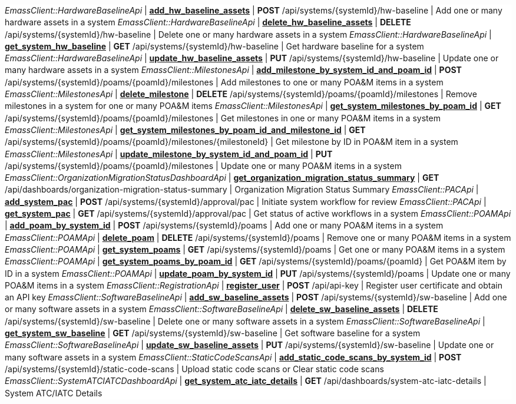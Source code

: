 *EmassClient::HardwareBaselineApi* | [**add_hw_baseline_assets**](docs/HardwareBaselineApi.md#add_hw_baseline_assets) | **POST** /api/systems/{systemId}/hw-baseline | Add one or many hardware assets in a system
*EmassClient::HardwareBaselineApi* | [**delete_hw_baseline_assets**](docs/HardwareBaselineApi.md#delete_hw_baseline_assets) | **DELETE** /api/systems/{systemId}/hw-baseline | Delete one or many hardware assets in a system
*EmassClient::HardwareBaselineApi* | [**get_system_hw_baseline**](docs/HardwareBaselineApi.md#get_system_hw_baseline) | **GET** /api/systems/{systemId}/hw-baseline | Get hardware baseline for a system
*EmassClient::HardwareBaselineApi* | [**update_hw_baseline_assets**](docs/HardwareBaselineApi.md#update_hw_baseline_assets) | **PUT** /api/systems/{systemId}/hw-baseline | Update one or many hardware assets in a system
*EmassClient::MilestonesApi* | [**add_milestone_by_system_id_and_poam_id**](docs/MilestonesApi.md#add_milestone_by_system_id_and_poam_id) | **POST** /api/systems/{systemId}/poams/{poamId}/milestones | Add milestones to one or many POA&M items in a system
*EmassClient::MilestonesApi* | [**delete_milestone**](docs/MilestonesApi.md#delete_milestone) | **DELETE** /api/systems/{systemId}/poams/{poamId}/milestones | Remove milestones in a system for one or many POA&M items
*EmassClient::MilestonesApi* | [**get_system_milestones_by_poam_id**](docs/MilestonesApi.md#get_system_milestones_by_poam_id) | **GET** /api/systems/{systemId}/poams/{poamId}/milestones | Get milestones in one or many POA&M items in a system
*EmassClient::MilestonesApi* | [**get_system_milestones_by_poam_id_and_milestone_id**](docs/MilestonesApi.md#get_system_milestones_by_poam_id_and_milestone_id) | **GET** /api/systems/{systemId}/poams/{poamId}/milestones/{milestoneId} | Get milestone by ID in POA&M item in a system
*EmassClient::MilestonesApi* | [**update_milestone_by_system_id_and_poam_id**](docs/MilestonesApi.md#update_milestone_by_system_id_and_poam_id) | **PUT** /api/systems/{systemId}/poams/{poamId}/milestones | Update one or many POA&M items in a system
*EmassClient::OrganizationMigrationStatusDashboardApi* | [**get_organization_migration_status_summary**](docs/OrganizationMigrationStatusDashboardApi.md#get_organization_migration_status_summary) | **GET** /api/dashboards/organization-migration-status-summary | Organization Migration Status Summary
*EmassClient::PACApi* | [**add_system_pac**](docs/PACApi.md#add_system_pac) | **POST** /api/systems/{systemId}/approval/pac | Initiate system workflow for review
*EmassClient::PACApi* | [**get_system_pac**](docs/PACApi.md#get_system_pac) | **GET** /api/systems/{systemId}/approval/pac | Get status of active workflows in a system
*EmassClient::POAMApi* | [**add_poam_by_system_id**](docs/POAMApi.md#add_poam_by_system_id) | **POST** /api/systems/{systemId}/poams | Add one or many POA&M items in a system
*EmassClient::POAMApi* | [**delete_poam**](docs/POAMApi.md#delete_poam) | **DELETE** /api/systems/{systemId}/poams | Remove one or many POA&M items in a system
*EmassClient::POAMApi* | [**get_system_poams**](docs/POAMApi.md#get_system_poams) | **GET** /api/systems/{systemId}/poams | Get one or many POA&M items in a system
*EmassClient::POAMApi* | [**get_system_poams_by_poam_id**](docs/POAMApi.md#get_system_poams_by_poam_id) | **GET** /api/systems/{systemId}/poams/{poamId} | Get POA&M item by ID in a system
*EmassClient::POAMApi* | [**update_poam_by_system_id**](docs/POAMApi.md#update_poam_by_system_id) | **PUT** /api/systems/{systemId}/poams | Update one or many POA&M items in a system
*EmassClient::RegistrationApi* | [**register_user**](docs/RegistrationApi.md#register_user) | **POST** /api/api-key | Register user certificate and obtain an API key
*EmassClient::SoftwareBaselineApi* | [**add_sw_baseline_assets**](docs/SoftwareBaselineApi.md#add_sw_baseline_assets) | **POST** /api/systems/{systemId}/sw-baseline | Add one or many software assets in a system
*EmassClient::SoftwareBaselineApi* | [**delete_sw_baseline_assets**](docs/SoftwareBaselineApi.md#delete_sw_baseline_assets) | **DELETE** /api/systems/{systemId}/sw-baseline | Delete one or many software assets in a system
*EmassClient::SoftwareBaselineApi* | [**get_system_sw_baseline**](docs/SoftwareBaselineApi.md#get_system_sw_baseline) | **GET** /api/systems/{systemId}/sw-baseline | Get software baseline for a system
*EmassClient::SoftwareBaselineApi* | [**update_sw_baseline_assets**](docs/SoftwareBaselineApi.md#update_sw_baseline_assets) | **PUT** /api/systems/{systemId}/sw-baseline | Update one or many software assets in a system
*EmassClient::StaticCodeScansApi* | [**add_static_code_scans_by_system_id**](docs/StaticCodeScansApi.md#add_static_code_scans_by_system_id) | **POST** /api/systems/{systemId}/static-code-scans | Upload static code scans or Clear static code scans
*EmassClient::SystemATCIATCDashboardApi* | [**get_system_atc_iatc_details**](docs/SystemATCIATCDashboardApi.md#get_system_atc_iatc_details) | **GET** /api/dashboards/system-atc-iatc-details | System ATC/IATC Details